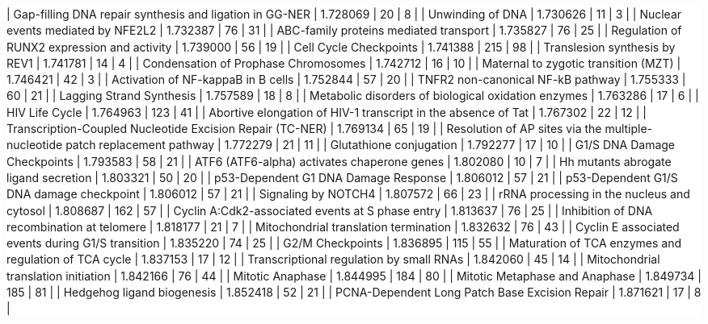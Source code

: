 | Gap-filling DNA repair synthesis and ligation in GG-NER      | 1.728069  | 20      | 8     |
| Unwinding of DNA                                             | 1.730626  | 11      | 3     |
| Nuclear events mediated by NFE2L2                            | 1.732387  | 76      | 31    |
| ABC-family proteins mediated transport                       | 1.735827  | 76      | 25    |
| Regulation of RUNX2 expression and activity                  | 1.739000  | 56      | 19    |
| Cell Cycle Checkpoints                                       | 1.741388  | 215     | 98    |
| Translesion synthesis by REV1                                | 1.741781  | 14      | 4     |
| Condensation of Prophase Chromosomes                         | 1.742712  | 16      | 10    |
| Maternal to zygotic transition (MZT)                         | 1.746421  | 42      | 3     |
| Activation of NF-kappaB in B cells                           | 1.752844  | 57      | 20    |
| TNFR2 non-canonical NF-kB pathway                            | 1.755333  | 60      | 21    |
| Lagging Strand Synthesis                                     | 1.757589  | 18      | 8     |
| Metabolic disorders of biological oxidation enzymes          | 1.763286  | 17      | 6     |
| HIV Life Cycle                                               | 1.764963  | 123     | 41    |
| Abortive elongation of HIV-1 transcript in the absence of Tat | 1.767302  | 22      | 12    |
| Transcription-Coupled Nucleotide Excision Repair (TC-NER)    | 1.769134  | 65      | 19    |
| Resolution of AP sites via the multiple-nucleotide patch replacement pathway | 1.772279  | 21      | 11    |
| Glutathione conjugation                                      | 1.792277  | 17      | 10    |
| G1/S DNA Damage Checkpoints                                  | 1.793583  | 58      | 21    |
| ATF6 (ATF6-alpha) activates chaperone genes                  | 1.802080  | 10      | 7     |
| Hh mutants abrogate ligand secretion                         | 1.803321  | 50      | 20    |
| p53-Dependent G1 DNA Damage Response                         | 1.806012  | 57      | 21    |
| p53-Dependent G1/S DNA damage checkpoint                     | 1.806012  | 57      | 21    |
| Signaling by NOTCH4                                          | 1.807572  | 66      | 23    |
| rRNA processing in the nucleus and cytosol                   | 1.808687  | 162     | 57    |
| Cyclin A:Cdk2-associated events at S phase entry             | 1.813637  | 76      | 25    |
| Inhibition of DNA recombination at telomere                  | 1.818177  | 21      | 7     |
| Mitochondrial translation termination                        | 1.832632  | 76      | 43    |
| Cyclin E associated events during G1/S transition            | 1.835220  | 74      | 25    |
| G2/M Checkpoints                                             | 1.836895  | 115     | 55    |
| Maturation of TCA enzymes and regulation of TCA cycle        | 1.837153  | 17      | 12    |
| Transcriptional regulation by small RNAs                     | 1.842060  | 45      | 14    |
| Mitochondrial translation initiation                         | 1.842166  | 76      | 44    |
| Mitotic Anaphase                                             | 1.844995  | 184     | 80    |
| Mitotic Metaphase and Anaphase                               | 1.849734  | 185     | 81    |
| Hedgehog ligand biogenesis                                   | 1.852418  | 52      | 21    |
| PCNA-Dependent Long Patch Base Excision Repair               | 1.871621  | 17      | 8     |